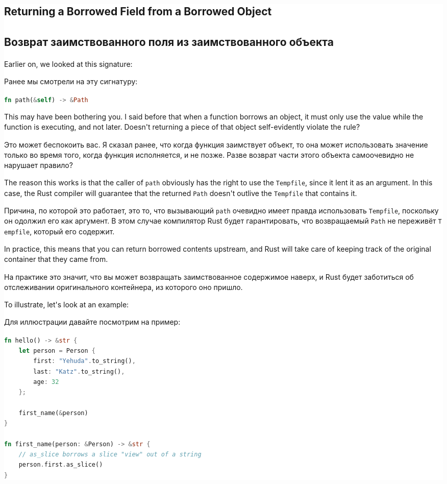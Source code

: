 
## Returning a Borrowed Field from a Borrowed Object

## Возврат заимствованного поля из заимствованного объекта


Earlier on, we looked at this signature:

Ранее мы смотрели на эту сигнатуру:


```rust
fn path(&self) -> &Path  
```


This may have been bothering you. I said before that when a function borrows an
object, it must only use the value while the function is executing, and not
later. Doesn't returning a piece of that object self-evidently violate the
rule?

Это может беспокоить вас. Я сказал ранее, что когда функция заимствует объект,
то она может использовать значение только во время того, когда функция
исполняется, и не позже. Разве возврат части этого объекта самоочевидно
не нарушает правило?


The reason this works is that the caller of `path` obviously has the right to
use the `Tempfile`, since it lent it as an argument. In this case, the Rust
compiler will guarantee that the returned `Path` doesn't outlive the `Tempfile`
that contains it.

Причина, по которой это работает, это то, что вызывающий `path` очевидно
имеет правда использовать `Tempfile`, поскольку он одолжил его как аргумент.
В этом случае компилятор Rust будет гарантировать, что возвращаемый `Path`
не переживёт `Tempfile`, который его содержит.


In practice, this means that you can return borrowed contents upstream, and
Rust will take care of keeping track of the original container that they came
from.

На практике это значит, что вы может возвращать заимствованное содержимое
наверх, и Rust будет заботиться об отслеживании оригинального контейнера, из
которого оно пришло.


To illustrate, let's look at an example:

Для иллюстрации давайте посмотрим на пример:


```rust
fn hello() -> &str {  
    let person = Person {
        first: "Yehuda".to_string(),
        last: "Katz".to_string(),
        age: 32
    };

    first_name(&person)
}

fn first_name(person: &Person) -> &str {  
    // as_slice borrows a slice "view" out of a string
    person.first.as_slice()
}
```
